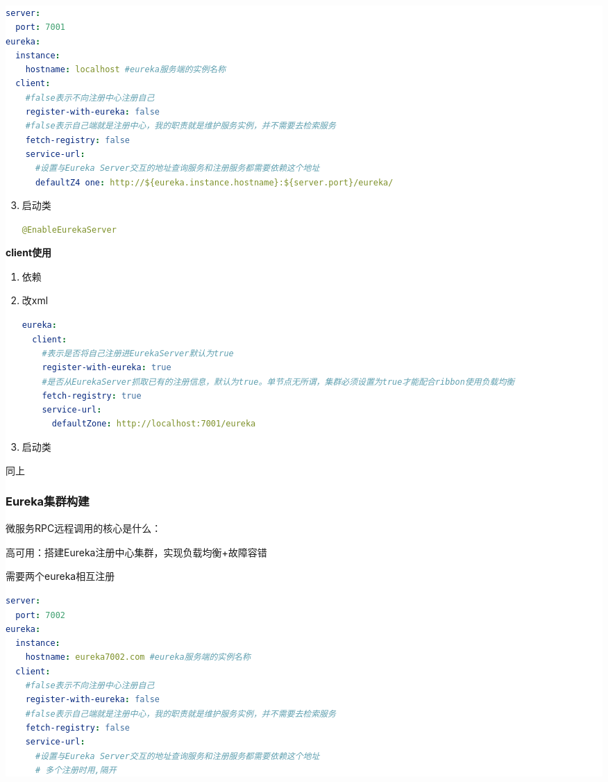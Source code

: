    ```yml
   server:
     port: 7001
   eureka:
     instance:
       hostname: localhost #eureka服务端的实例名称
     client:
       #false表示不向注册中心注册自己
       register-with-eureka: false
       #false表示自己端就是注册中心，我的职责就是维护服务实例，并不需要去检索服务
       fetch-registry: false
       service-url:
         #设置与Eureka Server交互的地址查询服务和注册服务都需要依赖这个地址
         defaultZ4 one: http://${eureka.instance.hostname}:${server.port}/eureka/
   ```

   

3. 启动类

   ```java
   @EnableEurekaServer
   ```

   

**client使用**

1. 依赖

2. 改xml

   ```yml
   eureka:
     client:
       #表示是否将自己注册进EurekaServer默认为true
       register-with-eureka: true
       #是否从EurekaServer抓取已有的注册信息，默认为true。单节点无所谓，集群必须设置为true才能配合ribbon使用负载均衡
       fetch-registry: true
       service-url:
         defaultZone: http://localhost:7001/eureka
   
   ```

3. 启动类

同上





### **Eureka集群**构建

微服务RPC远程调用的核心是什么：

高可用：搭建Eureka注册中心集群，实现负载均衡+故障容错

需要两个eureka相互注册

```yml
server:
  port: 7002
eureka:
  instance:
    hostname: eureka7002.com #eureka服务端的实例名称
  client:
    #false表示不向注册中心注册自己
    register-with-eureka: false
    #false表示自己端就是注册中心，我的职责就是维护服务实例，并不需要去检索服务
    fetch-registry: false
    service-url:
      #设置与Eureka Server交互的地址查询服务和注册服务都需要依赖这个地址
      # 多个注册时用,隔开
```